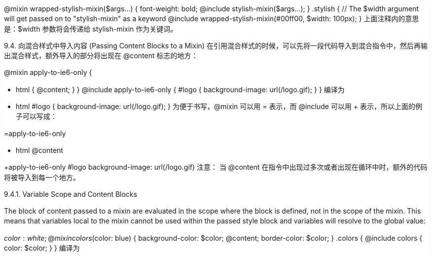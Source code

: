 @mixin wrapped-stylish-mixin($args...) {
  font-weight: bold;
  @include stylish-mixin($args...);
}
.stylish {
  // The $width argument will get passed on to "stylish-mixin" as a keyword
  @include wrapped-stylish-mixin(#00ff00, $width: 100px);
}
上面注释内的意思是：$width 参数将会传递给 stylish-mixin 作为关键词。

9.4. 向混合样式中导入内容 (Passing Content Blocks to a Mixin)
在引用混合样式的时候，可以先将一段代码导入到混合指令中，然后再输出混合样式，额外导入的部分将出现在 @content 标志的地方：

@mixin apply-to-ie6-only {
  * html {
    @content;
  }
}
@include apply-to-ie6-only {
  #logo {
    background-image: url(/logo.gif);
  }
}
编译为

* html #logo {
  background-image: url(/logo.gif);
}
为便于书写，@mixin 可以用 = 表示，而 @include 可以用 + 表示，所以上面的例子可以写成：

=apply-to-ie6-only
  * html
    @content

+apply-to-ie6-only
  #logo
    background-image: url(/logo.gif)
注意： 当 @content 在指令中出现过多次或者出现在循环中时，额外的代码将被导入到每一个地方。

9.4.1. Variable Scope and Content Blocks

The block of content passed to a mixin are evaluated in the scope where the block is defined, not in the scope of the mixin. This means that variables local to the mixin cannot be used within the passed style block and variables will resolve to the global value:

$color: white;
@mixin colors($color: blue) {
  background-color: $color;
  @content;
  border-color: $color;
}
.colors {
  @include colors { color: $color; }
}
编译为
